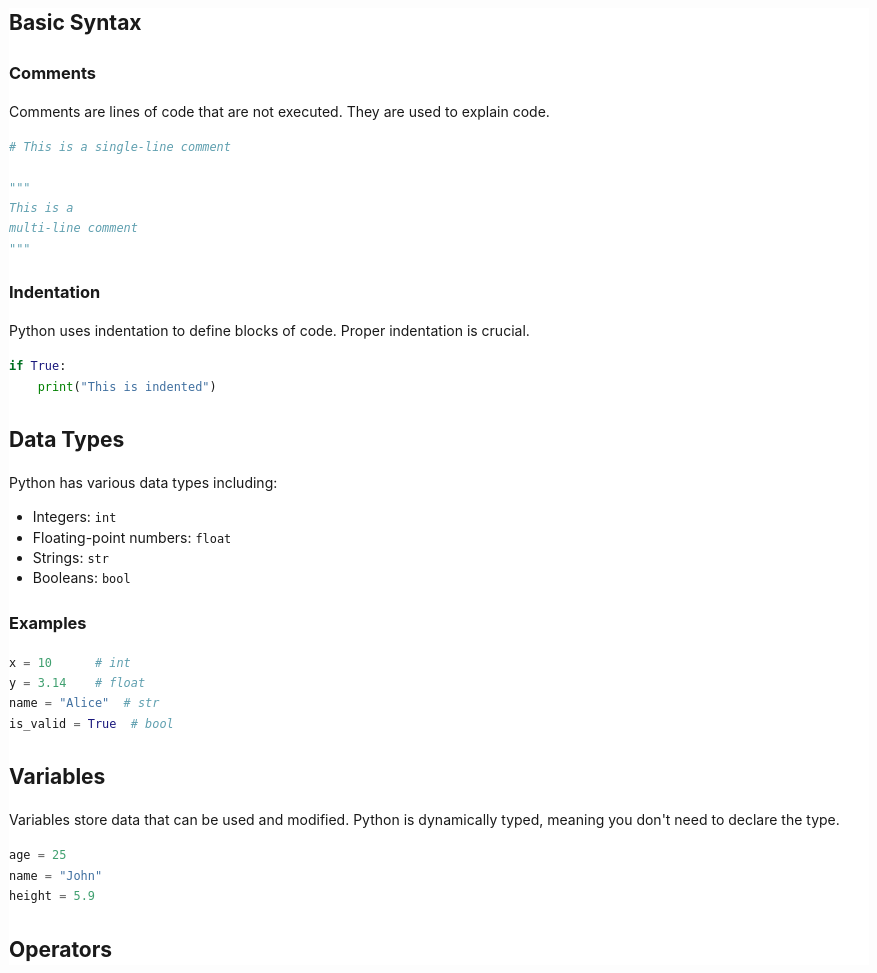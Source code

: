 ## Basic Syntax

### Comments

Comments are lines of code that are not executed. They are used to explain code.

```python
# This is a single-line comment

"""
This is a 
multi-line comment
"""
```

### Indentation

Python uses indentation to define blocks of code. Proper indentation is crucial.

```python
if True:
    print("This is indented")
```

## Data Types

Python has various data types including:

- Integers: `int`
- Floating-point numbers: `float`
- Strings: `str`
- Booleans: `bool`

### Examples

```python
x = 10      # int
y = 3.14    # float
name = "Alice"  # str
is_valid = True  # bool
```

## Variables

Variables store data that can be used and modified. Python is dynamically typed, meaning you don't need to declare the type.

```python
age = 25
name = "John"
height = 5.9
```

## Operators
